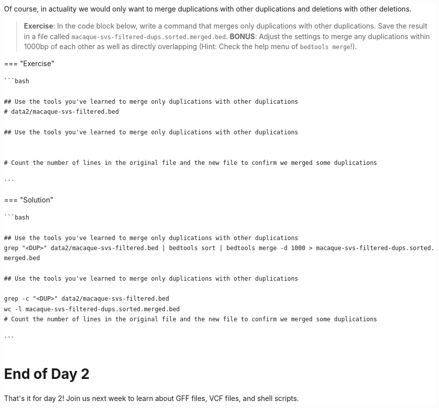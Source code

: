 Of course, in actuality we would only want to merge duplications with other duplications and deletions with other deletions.

> **Exercise**:
> In the code block below, write a command that merges only duplications with other duplications. Save the result in a file called `macaque-svs-filtered-dups.sorted.merged.bed`.
> **BONUS**: Adjust the settings to merge any duplications within 1000bp of each other as well as directly overlapping (Hint: Check the help menu of `bedtools merge`!).

=== "Exercise"

    ```bash

    ## Use the tools you've learned to merge only duplications with other duplications
    # data2/macaque-svs-filtered.bed

    ## Use the tools you've learned to merge only duplications with other duplications


    # Count the number of lines in the original file and the new file to confirm we merged some duplications

    ```
=== "Solution"

    ```bash

    ## Use the tools you've learned to merge only duplications with other duplications
    grep "<DUP>" data2/macaque-svs-filtered.bed | bedtools sort | bedtools merge -d 1000 > macaque-svs-filtered-dups.sorted.merged.bed

    ## Use the tools you've learned to merge only duplications with other duplications

    grep -c "<DUP>" data2/macaque-svs-filtered.bed
    wc -l macaque-svs-filtered-dups.sorted.merged.bed
    # Count the number of lines in the original file and the new file to confirm we merged some duplications

    ```

# End of Day 2

That's it for day 2! Join us next week to learn about GFF files, VCF files, and shell scripts.


